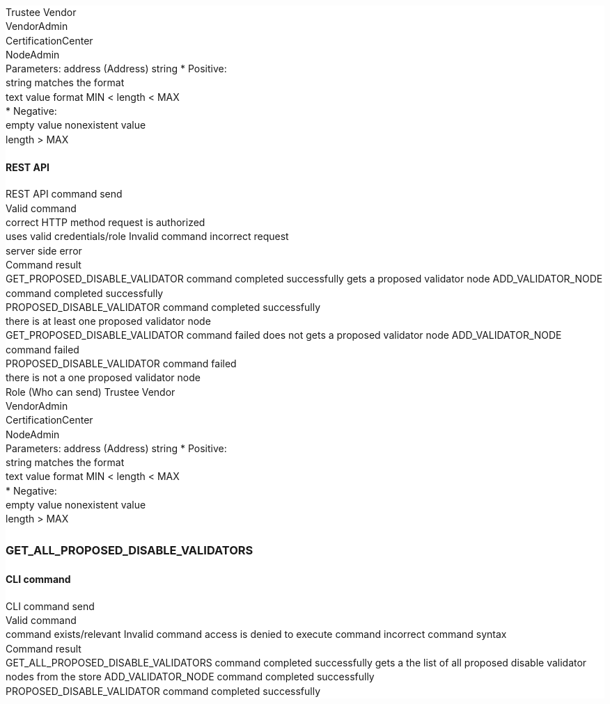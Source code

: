 Trustee	
Vendor 	
VendorAdmin 	
CertificationCenter 	
NodeAdmin 	
Parameters:	
address (Address)	string 
     * Positive:	
string matches the format	
text value format
MIN < length < MAX	
     * Negative:	
empty value	
nonexistent value	
length > MAX	
#### REST API 	
REST API command send	
Valid command	
correct HTTP method	
request is authorized	
uses valid credentials/role	
Invalid command	
incorrect request	
server side error	
Сommand result	
GET_PROPOSED_DISABLE_VALIDATOR command completed successfully	gets a proposed validator node
ADD_VALIDATOR_NODE command completed successfully	
PROPOSED_DISABLE_VALIDATOR command completed successfully	
there is at least one proposed validator node	
GET_PROPOSED_DISABLE_VALIDATOR command failed	does not gets a proposed validator node
ADD_VALIDATOR_NODE command failed	
PROPOSED_DISABLE_VALIDATOR command failed	
there is not a one proposed validator node	
Role (Who can send)	
Trustee	
Vendor 	
VendorAdmin 	
CertificationCenter 	
NodeAdmin 	
Parameters:	
address (Address)	string 
     * Positive:	
string matches the format	
text value format
MIN < length < MAX	
     * Negative:	
empty value	
nonexistent value	
length > MAX	
### GET_ALL_PROPOSED_DISABLE_VALIDATORS	
#### CLI command	
CLI command send	
Valid command	
command exists/relevant	
Invalid command	
access is denied to execute command	
incorrect command syntax	
Сommand result	
GET_ALL_PROPOSED_DISABLE_VALIDATORS command completed successfully	gets a the list of all proposed disable validator nodes from the store
ADD_VALIDATOR_NODE command completed successfully	
PROPOSED_DISABLE_VALIDATOR command completed successfully	